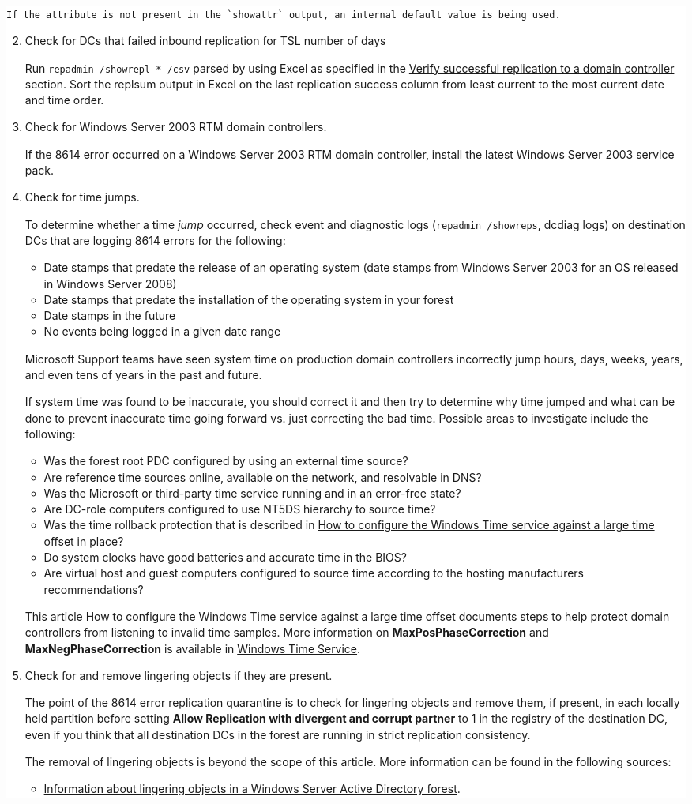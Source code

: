    If the attribute is not present in the `showattr` output, an internal default value is being used.

2. Check for DCs that failed inbound replication for TSL number of days  

    Run `repadmin /showrepl * /csv` parsed by using Excel as specified in the [Verify successful replication to a domain controller](/previous-versions/windows/it-pro/windows-server-2008-R2-and-2008/cc794749(v=ws.10)) section. Sort the replsum output in Excel on the last replication success column from least current to the most current date and time order.

3. Check for Windows Server 2003 RTM domain controllers.

    If the 8614 error occurred on a Windows Server 2003 RTM domain controller, install the latest Windows Server 2003 service pack.

4. Check for time jumps.

    To determine whether a time *jump* occurred, check event and diagnostic logs (`repadmin /showreps`, dcdiag logs) on destination DCs that are logging 8614 errors for the following:

    - Date stamps that predate the release of an operating system (date stamps from Windows Server 2003 for an OS released in Windows Server 2008)
    - Date stamps that predate the installation of the operating system in your forest
    - Date stamps in the future
    - No events being logged in a given date range

    Microsoft Support teams have seen system time on production domain controllers incorrectly jump hours, days, weeks, years, and even tens of years in the past and future.

    If system time was found to be inaccurate, you should correct it and then try to determine why time jumped and what can be done to prevent inaccurate time going forward vs. just correcting the bad time. Possible areas to investigate include the following:

    - Was the forest root PDC configured by using an external time source?
    - Are reference time sources online, available on the network, and resolvable in DNS?
    - Was the Microsoft or third-party time service running and in an error-free state?
    - Are DC-role computers configured to use NT5DS hierarchy to source time?
    - Was the time rollback protection that is described in [How to configure the Windows Time service against a large time offset](https://support.microsoft.com/help/884776) in place?
    - Do system clocks have good batteries and accurate time in the BIOS?
    - Are virtual host and guest computers configured to source time according to the hosting manufacturers recommendations?

    This article [How to configure the Windows Time service against a large time offset](https://support.microsoft.com/help/884776) documents steps to help protect domain controllers from listening to invalid time samples. More information on **MaxPosPhaseCorrection** and **MaxNegPhaseCorrection** is available in [Windows Time Service](/archive/blogs/w32time/).

5. Check for and remove lingering objects if they are present.

    The point of the 8614 error replication quarantine is to check for lingering objects and remove them, if present, in each locally held partition before setting **Allow Replication with divergent and corrupt partner** to 1 in the registry of the destination DC, even if you think that all destination DCs in the forest are running in strict replication consistency.

    The removal of lingering objects is beyond the scope of this article. More information can be found in the following sources:

    - [Information about lingering objects in a Windows Server Active Directory forest](https://support.microsoft.com/help/910205).

